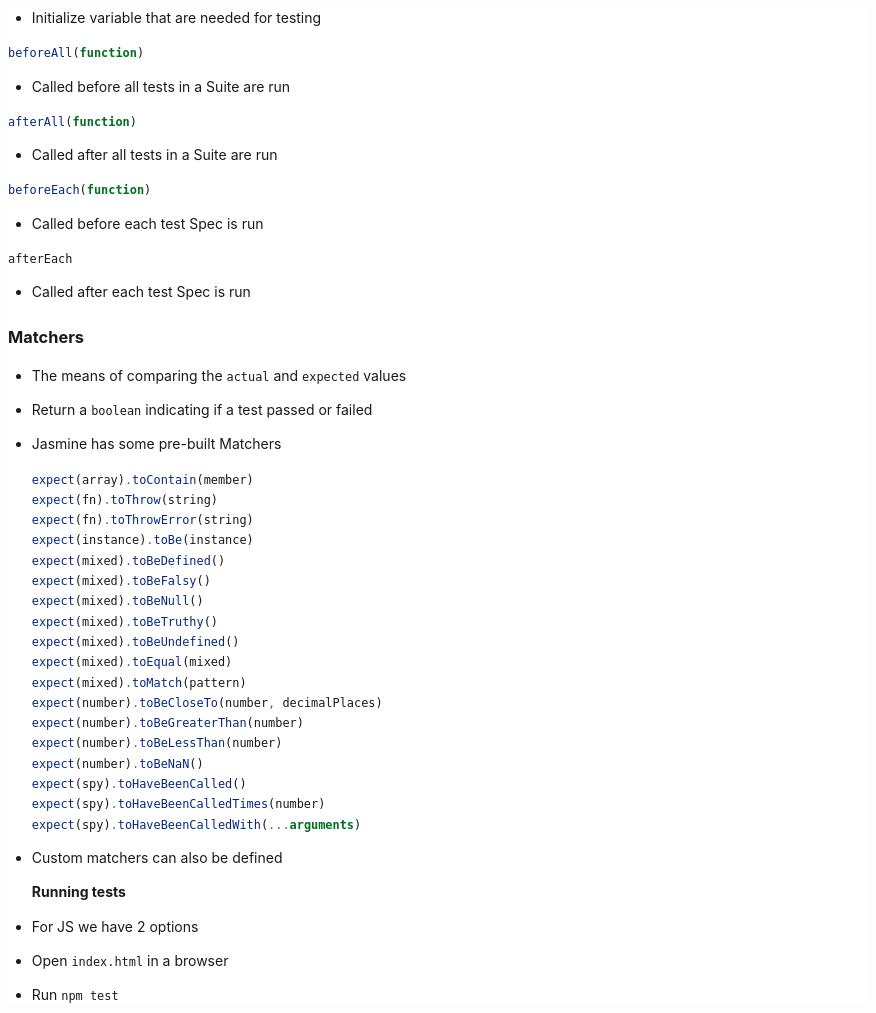 - Initialize variable that are needed for testing

```javascript
beforeAll(function)
```

- Called before all tests in a Suite are run

```javascript
afterAll(function)
```

- Called after all tests in a Suite are run

```javascript
beforeEach(function)
```

- Called before each test Spec is run

```javascript
afterEach
```

- Called after each test Spec is run

### Matchers

- The means of comparing the `actual` and `expected` values
- Return a `boolean` indicating if a test passed or failed
- Jasmine has some pre-built Matchers

  ```javascript
  expect(array).toContain(member)
  expect(fn).toThrow(string)
  expect(fn).toThrowError(string)
  expect(instance).toBe(instance)
  expect(mixed).toBeDefined()
  expect(mixed).toBeFalsy()
  expect(mixed).toBeNull()
  expect(mixed).toBeTruthy()
  expect(mixed).toBeUndefined()
  expect(mixed).toEqual(mixed)
  expect(mixed).toMatch(pattern)
  expect(number).toBeCloseTo(number, decimalPlaces)
  expect(number).toBeGreaterThan(number)
  expect(number).toBeLessThan(number)
  expect(number).toBeNaN()
  expect(spy).toHaveBeenCalled()
  expect(spy).toHaveBeenCalledTimes(number)
  expect(spy).toHaveBeenCalledWith(...arguments)
  ```

- Custom matchers can also be defined

  **Running tests**

- For JS we have 2 options
- Open `index.html` in a browser
- Run `npm test`
